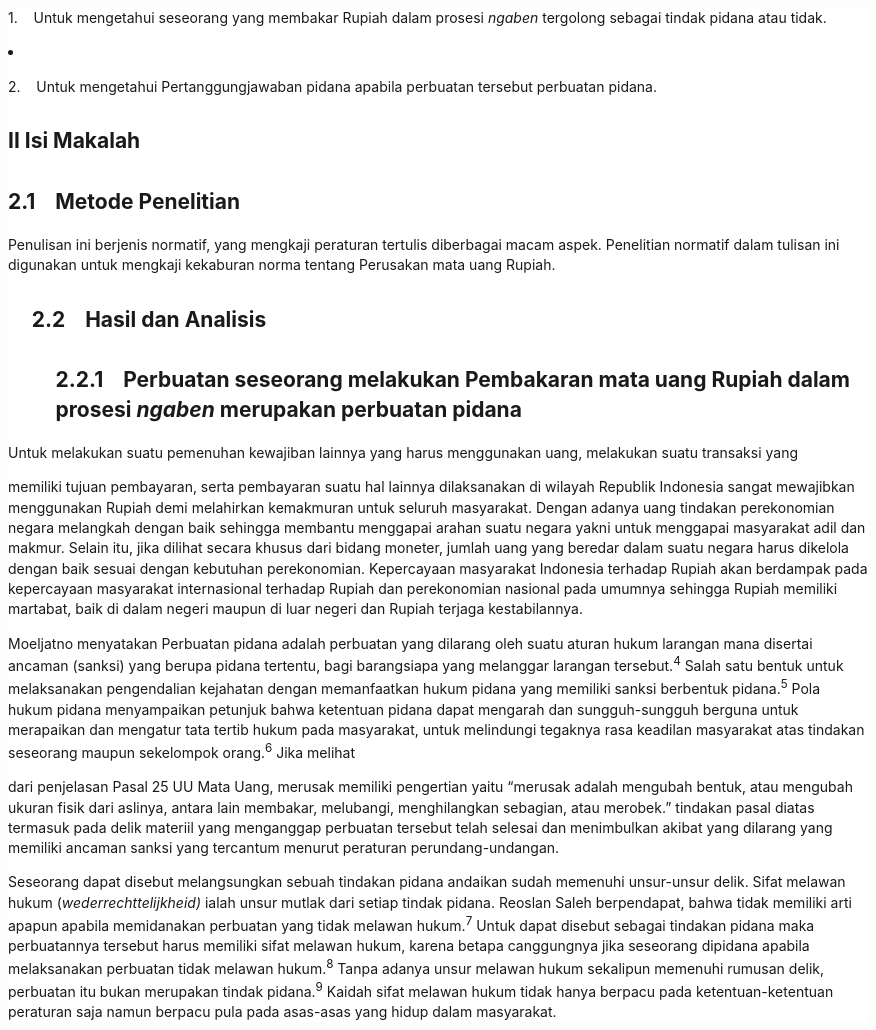 <p><span class="font4">1. &nbsp;&nbsp;&nbsp;Untuk mengetahui seseorang yang membakar Rupiah dalam prosesi </span><span class="font4" style="font-style:italic;">ngaben</span><span class="font4"> tergolong sebagai tindak pidana atau tidak.</span></p></li>
<li>
<p><span class="font4">2. &nbsp;&nbsp;&nbsp;Untuk mengetahui Pertanggungjawaban pidana apabila perbuatan tersebut perbuatan pidana.</span></p></li></ul>
<h2><a name="bookmark10"></a><span class="font4" style="font-weight:bold;"><a name="bookmark11"></a>II Isi Makalah</span><br><br><span class="font4" style="font-weight:bold;"><a name="bookmark12"></a>2.1 &nbsp;&nbsp;&nbsp;Metode Penelitian</span></h2>
<p><span class="font4">Penulisan ini berjenis normatif, yang mengkaji peraturan tertulis diberbagai macam aspek. Penelitian normatif dalam tulisan ini digunakan untuk mengkaji kekaburan norma tentang Perusakan mata uang Rupiah.</span></p>
<ul style="list-style:none;"><li>
<h2><a name="bookmark13"></a><span class="font4" style="font-weight:bold;"><a name="bookmark14"></a>2.2 &nbsp;&nbsp;&nbsp;Hasil dan Analisis</span></h2>
<ul style="list-style:none;">
<li>
<h2><a name="bookmark15"></a><span class="font4" style="font-weight:bold;"><a name="bookmark16"></a>2.2.1 &nbsp;&nbsp;&nbsp;Perbuatan seseorang melakukan Pembakaran mata uang Rupiah dalam prosesi </span><span class="font4" style="font-weight:bold;font-style:italic;">ngaben</span><span class="font4" style="font-weight:bold;"> merupakan perbuatan pidana</span></h2></li></ul></li></ul>
<p><span class="font4">Untuk melakukan suatu pemenuhan kewajiban lainnya yang harus menggunakan uang, melakukan suatu transaksi yang</span></p>
<p><span class="font4">memiliki tujuan pembayaran, serta pembayaran suatu hal lainnya dilaksanakan di wilayah Republik Indonesia sangat mewajibkan menggunakan Rupiah demi melahirkan kemakmuran untuk seluruh masyarakat. Dengan adanya uang tindakan perekonomian negara melangkah dengan baik sehingga membantu menggapai arahan suatu negara yakni untuk menggapai masyarakat adil dan makmur. Selain itu, jika dilihat secara khusus dari bidang moneter, jumlah uang yang beredar dalam suatu negara harus dikelola dengan baik sesuai dengan kebutuhan perekonomian. Kepercayaan masyarakat Indonesia terhadap Rupiah akan berdampak pada kepercayaan masyarakat internasional terhadap Rupiah dan perekonomian nasional pada umumnya sehingga Rupiah memiliki martabat, baik di dalam negeri maupun di luar negeri dan Rupiah terjaga kestabilannya.</span></p>
<p><span class="font4">Moeljatno menyatakan Perbuatan pidana adalah perbuatan yang dilarang oleh suatu aturan hukum larangan mana disertai ancaman (sanksi) yang berupa pidana tertentu, bagi barangsiapa yang melanggar larangan tersebut.<sup>4</sup> Salah satu bentuk untuk melaksanakan pengendalian kejahatan dengan memanfaatkan hukum pidana yang memiliki sanksi berbentuk pidana.<sup>5</sup> Pola hukum pidana menyampaikan petunjuk bahwa ketentuan pidana dapat mengarah dan sungguh-sungguh berguna untuk merapaikan dan mengatur tata tertib hukum pada masyarakat, untuk melindungi tegaknya rasa keadilan masyarakat atas tindakan seseorang maupun sekelompok orang.<sup>6</sup> Jika melihat</span></p>
<p><span class="font4">dari penjelasan Pasal 25 UU Mata Uang, merusak memiliki pengertian yaitu “merusak adalah mengubah bentuk, atau mengubah ukuran fisik dari aslinya, antara lain membakar, melubangi, menghilangkan sebagian, atau merobek.” tindakan pasal diatas termasuk pada delik materiil yang menganggap perbuatan tersebut telah selesai dan menimbulkan akibat yang dilarang yang memiliki ancaman sanksi yang tercantum menurut peraturan perundang-undangan.</span></p>
<p><span class="font4">Seseorang dapat disebut melangsungkan sebuah tindakan pidana andaikan sudah memenuhi unsur-unsur delik. Sifat melawan hukum (</span><span class="font4" style="font-style:italic;">wederrechttelijkheid)</span><span class="font4"> ialah unsur mutlak dari setiap tindak pidana. Reoslan Saleh berpendapat, bahwa tidak memiliki arti apapun apabila memidanakan perbuatan yang tidak melawan hukum.<sup>7</sup> Untuk dapat disebut sebagai tindakan pidana maka perbuatannya tersebut harus memiliki sifat melawan hukum, karena betapa canggungnya jika seseorang dipidana apabila melaksanakan perbuatan tidak melawan hukum.<sup>8</sup> Tanpa adanya unsur melawan hukum sekalipun memenuhi rumusan delik, perbuatan itu bukan merupakan tindak pidana.<sup>9</sup> Kaidah sifat melawan hukum tidak hanya berpacu pada ketentuan-ketentuan peraturan saja namun berpacu pula pada asas-asas yang hidup dalam masyarakat.</span></p>